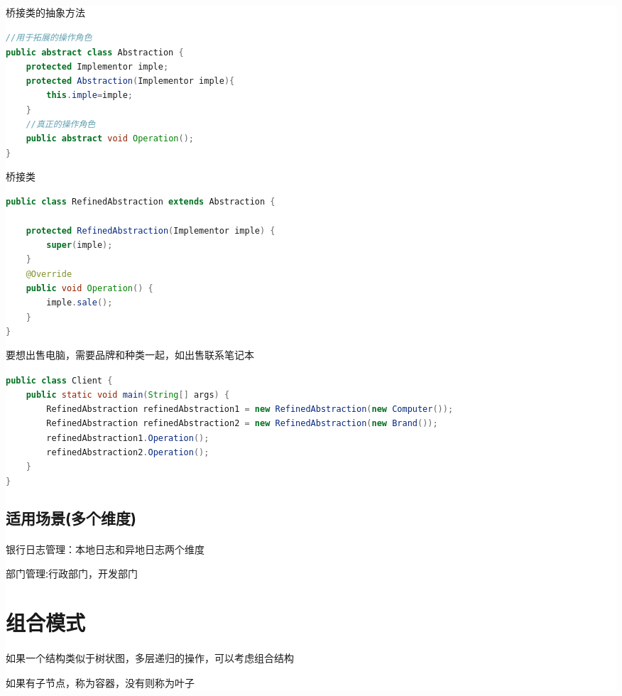 桥接类的抽象方法

```java
//用于拓展的操作角色
public abstract class Abstraction {
    protected Implementor imple;
    protected Abstraction(Implementor imple){
        this.imple=imple;
    }
    //真正的操作角色
    public abstract void Operation();
}
```

桥接类

```java
public class RefinedAbstraction extends Abstraction {

    protected RefinedAbstraction(Implementor imple) {
        super(imple);
    }
    @Override
    public void Operation() {
        imple.sale();
    }
}
```

要想出售电脑，需要品牌和种类一起，如出售联系笔记本

```java
public class Client {
    public static void main(String[] args) {
        RefinedAbstraction refinedAbstraction1 = new RefinedAbstraction(new Computer());
        RefinedAbstraction refinedAbstraction2 = new RefinedAbstraction(new Brand());
        refinedAbstraction1.Operation();
        refinedAbstraction2.Operation();
    }
}
```

## 适用场景(多个维度)

银行日志管理：本地日志和异地日志两个维度

部门管理:行政部门，开发部门



# 组合模式

如果一个结构类似于树状图，多层递归的操作，可以考虑组合结构

如果有子节点，称为容器，没有则称为叶子
